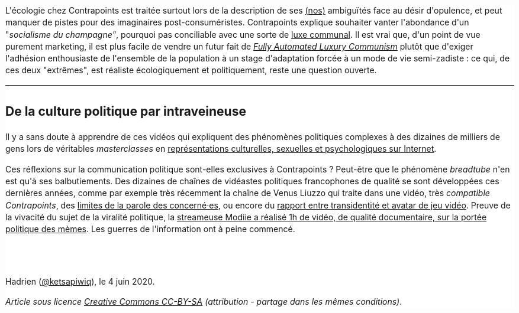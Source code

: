 

<p>L'écologie chez Contrapoints est traitée surtout lors de la description de ses <a href="http://arsindustrialis.org/economie-libidinale">(nos)</a> ambiguïtés face au désir d'opulence, et peut manquer de pistes pour des imaginaires post-consuméristes. Contrapoints explique souhaiter vanter l'abondance d'un "<em>socialisme du champagne"</em>, pourquoi pas conciliable avec une sorte de <a href="https://fr.wikipedia.org/wiki/Kristin_Ross">luxe communal</a>. Il est vrai que, d'un point de vue purement marketing, il est plus facile de vendre un futur fait de <em><a href="https://www.contretemps.eu/fully-automated-luxury-communism/">Fully Automated Luxury Communism</a></em> plutôt que d'exiger l'adhésion enthousiaste de l'ensemble de la population à un stage d'adaptation forcée à un mode de vie semi-zadiste : ce qui, de ces deux "extrêmes", est réaliste écologiquement et politiquement, reste une question ouverte.</p>



<hr class="wp-block-separator"/>



<h2>De la culture politique par intraveineuse</h2>



<p>Il y a sans doute à apprendre de ces vidéos qui expliquent des phénomènes politiques complexes à des dizaines de milliers de gens lors de véritables <em>masterclasses</em> en <a href="https://www.youtube.com/watch?v=fD2briZ6fB0">représentations culturelles, sexuelles et psychologiques sur Internet</a>.</p>



<p>Ces réflexions sur la communication politique sont-elles exclusives à Contrapoints ? Peut-être que le phénomène <em>breadtube</em> n'en est qu'à ses balbutiements. Des dizaines de chaînes de vidéastes politiques francophones de qualité se sont développées ces dernières années, comme par exemple très récemment la chaîne de Venus Liuzzo qui traite dans une vidéo, très<em> compatible Contrapoints</em>, des <a href="https://www.youtube.com/watch?v=FzP64437eFw&amp;feature=youtu.be">limites de la parole des concerné·es</a>, ou encore du <a href="https://www.youtube.com/watch?v=HAbCSGPjtEs">rapport entre transidentité et avatar de jeu vidéo</a>. Preuve de la vivacité du sujet de la viralité politique, la <a href="https://www.youtube.com/watch?v=21Nr5PX4VfQ">streameuse Modiie a réalisé 1h de vidéo, de qualité documentaire, sur la portée politique des mèmes</a>. Les guerres de l'information ont à peine commencé.</p>



<figure class="wp-block-image"><a href="https://www.youtube.com/watch?v=21Nr5PX4VfQ" target="_blank" rel="noreferrer noopener"><img src="https://www.assoeunomia.fr/wp-content/uploads/2020/06/Capture-d’écran-2020-06-08-à-06.13.27-1024x789.png" alt="" class="wp-image-5738"/></a></figure>



<p></p>



<p class="has-text-align-right"><br>Hadrien (<a href="https://twitter.com/ketsapiwiq">@ketsapiwiq</a>), le 4 juin 2020.</p>



<p></p>



<p><em>Article sous licence </em><em><a rel="noreferrer noopener" href="https://creativecommons.org/licenses/by-sa/4.0/deed.fr" target="_blank">Creative Commons CC-BY-SA</a></em><em> (attribution - partage dans les mêmes conditions)</em>.</p>
